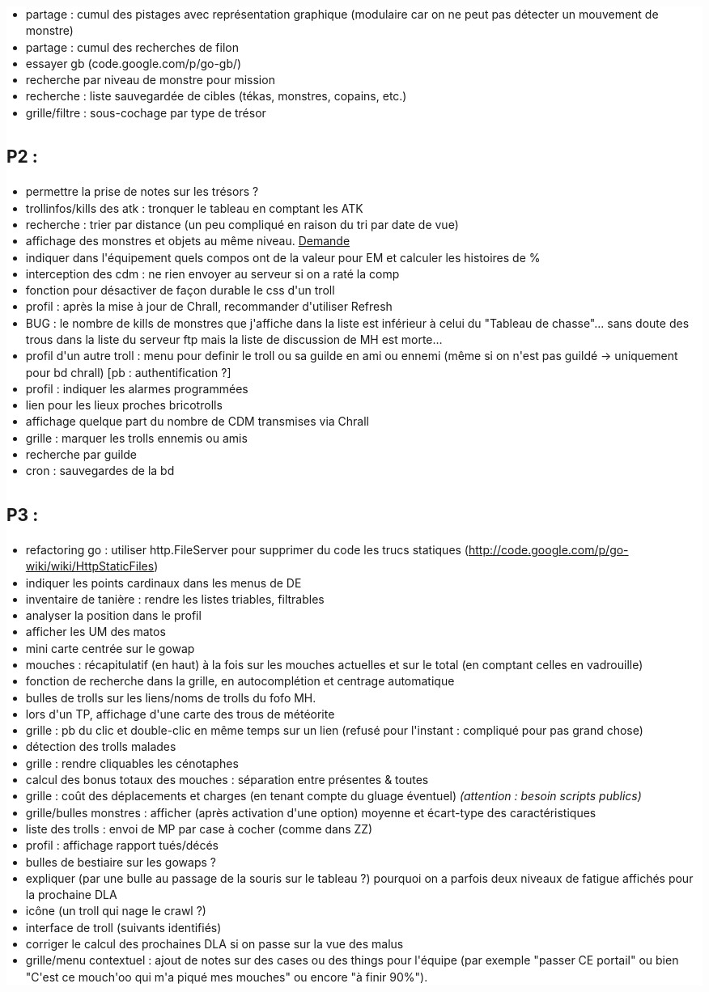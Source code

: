 * partage : cumul des pistages avec représentation graphique (modulaire car on ne peut pas détecter un mouvement de monstre)
* partage : cumul des recherches de filon
* essayer gb (code.google.com/p/go-gb/)
* recherche par niveau de monstre pour mission
* recherche : liste sauvegardée de cibles (tékas, monstres, copains, etc.)
* grille/filtre : sous-cochage par type de trésor

P2 :
----
* permettre la prise de notes sur les trésors ?
* trollinfos/kills des atk : tronquer le tableau en comptant les ATK
* recherche : trier par distance (un peu compliqué en raison du tri par date de vue)
* affichage des monstres et objets au même niveau. [Demande](http://canop.org/chrall/fofo/viewtopic.php?f=5&t=14)
* indiquer dans l'équipement quels compos ont de la valeur pour EM et calculer les histoires de %
* interception des cdm : ne rien envoyer au serveur si on a raté la comp
* fonction pour désactiver de façon durable le css d'un troll
* profil : après la mise à jour de Chrall, recommander d'utiliser Refresh
* BUG : le nombre de kills de monstres que j'affiche dans la liste est inférieur à celui du "Tableau de chasse"... sans doute des trous dans la liste du serveur ftp mais la liste de discussion de MH est morte...
* profil d'un autre troll : menu pour definir le troll ou sa guilde en ami ou ennemi (même si on n'est pas guildé -> uniquement pour bd chrall) [pb : authentification ?]
* profil : indiquer les alarmes programmées
* lien pour les lieux proches bricotrolls
* affichage quelque part du nombre de CDM transmises via Chrall
* grille : marquer les trolls ennemis ou amis
* recherche par guilde
* cron : sauvegardes de la bd

P3 :
----
* refactoring go : utiliser http.FileServer pour supprimer du code les trucs statiques (http://code.google.com/p/go-wiki/wiki/HttpStaticFiles)
* indiquer les points cardinaux dans les menus de DE
* inventaire de tanière : rendre les listes triables, filtrables
* analyser la position dans le profil
* afficher les UM des matos
* mini carte centrée sur le gowap
* mouches : récapitulatif (en haut) à la fois sur les mouches actuelles et sur le total (en comptant celles en vadrouille)
* fonction de recherche dans la grille, en autocomplétion et centrage automatique
* bulles de trolls sur les liens/noms de trolls du fofo MH.
* lors d'un TP, affichage d'une carte des trous de météorite
* grille : pb du clic et double-clic en même temps sur un lien (refusé pour l'instant : compliqué pour pas grand chose)
* détection des trolls malades
* grille : rendre cliquables les cénotaphes
* calcul des bonus totaux des mouches : séparation entre présentes & toutes
* grille : coût des déplacements et charges (en tenant compte du gluage éventuel) _(attention : besoin scripts publics)_
* grille/bulles monstres : afficher (après activation d'une option) moyenne et écart-type des caractéristiques
* liste des trolls : envoi de MP par case à cocher (comme dans ZZ)
* profil : affichage rapport tués/décés
* bulles de bestiaire sur les gowaps ?
* expliquer (par une bulle au passage de la souris sur le tableau ?) pourquoi on a parfois deux niveaux de fatigue affichés pour la prochaine DLA
* icône (un troll qui nage le crawl ?)
* interface de troll (suivants identifiés)
* corriger le calcul des prochaines DLA si on passe sur la vue des malus
* grille/menu contextuel : ajout de notes sur des cases ou des things pour l'équipe (par exemple "passer CE portail" ou bien "C'est ce mouch'oo qui m'a piqué mes mouches" ou encore "à finir 90%").